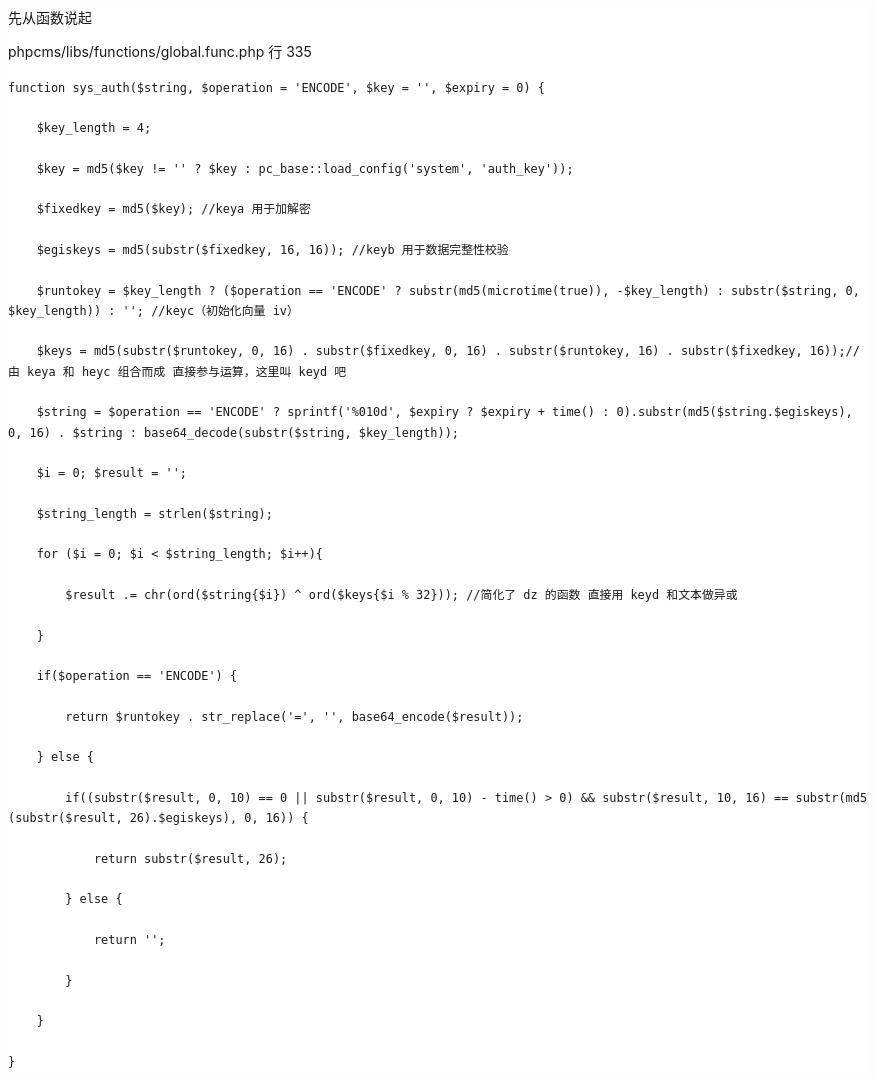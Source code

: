 先从函数说起

phpcms/libs/functions/global.func.php 行 335

```
function sys_auth($string, $operation = 'ENCODE', $key = '', $expiry = 0) {

    $key_length = 4;

    $key = md5($key != '' ? $key : pc_base::load_config('system', 'auth_key'));

    $fixedkey = md5($key); //keya 用于加解密

    $egiskeys = md5(substr($fixedkey, 16, 16)); //keyb 用于数据完整性校验

    $runtokey = $key_length ? ($operation == 'ENCODE' ? substr(md5(microtime(true)), -$key_length) : substr($string, 0, $key_length)) : ''; //keyc（初始化向量 iv）

    $keys = md5(substr($runtokey, 0, 16) . substr($fixedkey, 0, 16) . substr($runtokey, 16) . substr($fixedkey, 16));//由 keya 和 heyc 组合而成 直接参与运算，这里叫 keyd 吧

    $string = $operation == 'ENCODE' ? sprintf('%010d', $expiry ? $expiry + time() : 0).substr(md5($string.$egiskeys), 0, 16) . $string : base64_decode(substr($string, $key_length));

    $i = 0; $result = '';

    $string_length = strlen($string);

    for ($i = 0; $i < $string_length; $i++){

        $result .= chr(ord($string{$i}) ^ ord($keys{$i % 32})); //简化了 dz 的函数 直接用 keyd 和文本做异或

    }

    if($operation == 'ENCODE') {

        return $runtokey . str_replace('=', '', base64_encode($result));

    } else {

        if((substr($result, 0, 10) == 0 || substr($result, 0, 10) - time() > 0) && substr($result, 10, 16) == substr(md5(substr($result, 26).$egiskeys), 0, 16)) {

            return substr($result, 26);

        } else {

            return '';

        }

    }

} 
```
